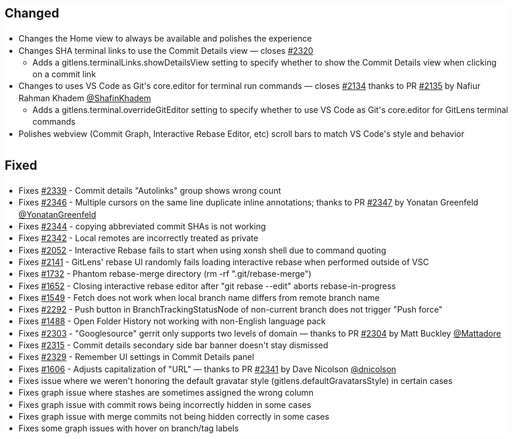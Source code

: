 ## Changed

- Changes the Home view to always be available and polishes the experience
- Changes SHA terminal links to use the Commit Details view — closes [#2320](https://github.com/gitkraken/vscode-gitlens/issues/2320)
  - Adds a gitlens.terminalLinks.showDetailsView setting to specify whether to show the Commit Details view when clicking on a commit link
- Changes to uses VS Code as Git's core.editor for terminal run commands — closes [#2134](https://github.com/gitkraken/vscode-gitlens/issues/2134) thanks to PR [#2135](https://github.com/gitkraken/vscode-gitlens/pull/2135) by Nafiur Rahman Khadem [@ShafinKhadem](https://github.com/ShafinKhadem)
  - Adds a gitlens.terminal.overrideGitEditor setting to specify whether to use VS Code as Git's core.editor for GitLens terminal commands
- Polishes webview (Commit Graph, Interactive Rebase Editor, etc) scroll bars to match VS Code's style and behavior

## Fixed

- Fixes [#2339](https://github.com/gitkraken/vscode-gitlens/issues/2339) - Commit details "Autolinks" group shows wrong count
- Fixes [#2346](https://github.com/gitkraken/vscode-gitlens/issues/2346) - Multiple cursors on the same line duplicate inline annotations; thanks to PR [#2347](https://github.com/gitkraken/vscode-gitlens/pull/2347) by Yonatan Greenfeld [@YonatanGreenfeld](https://github.com/YonatanGreenfeld)
- Fixes [#2344](https://github.com/gitkraken/vscode-gitlens/issues/2344) - copying abbreviated commit SHAs is not working
- Fixes [#2342](https://github.com/gitkraken/vscode-gitlens/issues/2342) - Local remotes are incorrectly treated as private
- Fixes [#2052](https://github.com/gitkraken/vscode-gitlens/issues/2052) - Interactive Rebase fails to start when using xonsh shell due to command quoting
- Fixes [#2141](https://github.com/gitkraken/vscode-gitlens/issues/2141) - GitLens' rebase UI randomly fails loading interactive rebase when performed outside of VSC
- Fixes [#1732](https://github.com/gitkraken/vscode-gitlens/issues/1732) - Phantom rebase-merge directory (rm -rf ".git/rebase-merge")
- Fixes [#1652](https://github.com/gitkraken/vscode-gitlens/issues/1652) - Closing interactive rebase editor after "git rebase --edit" aborts rebase-in-progress
- Fixes [#1549](https://github.com/gitkraken/vscode-gitlens/issues/1549) - Fetch does not work when local branch name differs from remote branch name
- Fixes [#2292](https://github.com/gitkraken/vscode-gitlens/issues/2292) - Push button in BranchTrackingStatusNode of non-current branch does not trigger "Push force"
- Fixes [#1488](https://github.com/gitkraken/vscode-gitlens/issues/1488) - Open Folder History not working with non-English language pack
- Fixes [#2303](https://github.com/gitkraken/vscode-gitlens/issues/2303) - "Googlesource" gerrit only supports two levels of domain — thanks to PR [#2304](https://github.com/gitkraken/vscode-gitlens/pull/2304) by Matt Buckley [@Mattadore](https://github.com/Mattadore)
- Fixes [#2315](https://github.com/gitkraken/vscode-gitlens/issues/2315) - Commit details secondary side bar banner doesn't stay dismissed
- Fixes [#2329](https://github.com/gitkraken/vscode-gitlens/issues/2329) - Remember UI settings in Commit Details panel
- Fixes [#1606](https://github.com/gitkraken/vscode-gitlens/issues/1606) - Adjusts capitalization of "URL" — thanks to PR [#2341](https://github.com/gitkraken/vscode-gitlens/pull/2341) by Dave Nicolson [@dnicolson](https://github.com/dnicolson)
- Fixes issue where we weren't honoring the default gravatar style (gitlens.defaultGravatarsStyle) in certain cases
- Fixes graph issue where stashes are sometimes assigned the wrong column
- Fixes graph issue with commit rows being incorrectly hidden in some cases
- Fixes graph issue with merge commits not being hidden correctly in some cases
- Fixes some graph issues with hover on branch/tag labels
